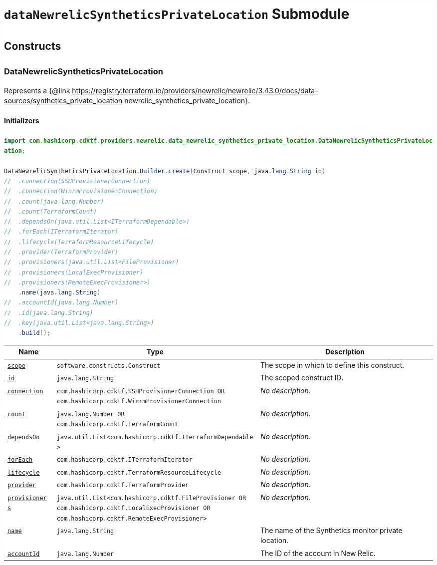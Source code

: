 # `dataNewrelicSyntheticsPrivateLocation` Submodule <a name="`dataNewrelicSyntheticsPrivateLocation` Submodule" id="@cdktf/provider-newrelic.dataNewrelicSyntheticsPrivateLocation"></a>

## Constructs <a name="Constructs" id="Constructs"></a>

### DataNewrelicSyntheticsPrivateLocation <a name="DataNewrelicSyntheticsPrivateLocation" id="@cdktf/provider-newrelic.dataNewrelicSyntheticsPrivateLocation.DataNewrelicSyntheticsPrivateLocation"></a>

Represents a {@link https://registry.terraform.io/providers/newrelic/newrelic/3.43.0/docs/data-sources/synthetics_private_location newrelic_synthetics_private_location}.

#### Initializers <a name="Initializers" id="@cdktf/provider-newrelic.dataNewrelicSyntheticsPrivateLocation.DataNewrelicSyntheticsPrivateLocation.Initializer"></a>

```java
import com.hashicorp.cdktf.providers.newrelic.data_newrelic_synthetics_private_location.DataNewrelicSyntheticsPrivateLocation;

DataNewrelicSyntheticsPrivateLocation.Builder.create(Construct scope, java.lang.String id)
//  .connection(SSHProvisionerConnection)
//  .connection(WinrmProvisionerConnection)
//  .count(java.lang.Number)
//  .count(TerraformCount)
//  .dependsOn(java.util.List<ITerraformDependable>)
//  .forEach(ITerraformIterator)
//  .lifecycle(TerraformResourceLifecycle)
//  .provider(TerraformProvider)
//  .provisioners(java.util.List<FileProvisioner)
//  .provisioners(LocalExecProvisioner)
//  .provisioners(RemoteExecProvisioner>)
    .name(java.lang.String)
//  .accountId(java.lang.Number)
//  .id(java.lang.String)
//  .key(java.util.List<java.lang.String>)
    .build();
```

| **Name** | **Type** | **Description** |
| --- | --- | --- |
| <code><a href="#@cdktf/provider-newrelic.dataNewrelicSyntheticsPrivateLocation.DataNewrelicSyntheticsPrivateLocation.Initializer.parameter.scope">scope</a></code> | <code>software.constructs.Construct</code> | The scope in which to define this construct. |
| <code><a href="#@cdktf/provider-newrelic.dataNewrelicSyntheticsPrivateLocation.DataNewrelicSyntheticsPrivateLocation.Initializer.parameter.id">id</a></code> | <code>java.lang.String</code> | The scoped construct ID. |
| <code><a href="#@cdktf/provider-newrelic.dataNewrelicSyntheticsPrivateLocation.DataNewrelicSyntheticsPrivateLocation.Initializer.parameter.connection">connection</a></code> | <code>com.hashicorp.cdktf.SSHProvisionerConnection OR com.hashicorp.cdktf.WinrmProvisionerConnection</code> | *No description.* |
| <code><a href="#@cdktf/provider-newrelic.dataNewrelicSyntheticsPrivateLocation.DataNewrelicSyntheticsPrivateLocation.Initializer.parameter.count">count</a></code> | <code>java.lang.Number OR com.hashicorp.cdktf.TerraformCount</code> | *No description.* |
| <code><a href="#@cdktf/provider-newrelic.dataNewrelicSyntheticsPrivateLocation.DataNewrelicSyntheticsPrivateLocation.Initializer.parameter.dependsOn">dependsOn</a></code> | <code>java.util.List<com.hashicorp.cdktf.ITerraformDependable></code> | *No description.* |
| <code><a href="#@cdktf/provider-newrelic.dataNewrelicSyntheticsPrivateLocation.DataNewrelicSyntheticsPrivateLocation.Initializer.parameter.forEach">forEach</a></code> | <code>com.hashicorp.cdktf.ITerraformIterator</code> | *No description.* |
| <code><a href="#@cdktf/provider-newrelic.dataNewrelicSyntheticsPrivateLocation.DataNewrelicSyntheticsPrivateLocation.Initializer.parameter.lifecycle">lifecycle</a></code> | <code>com.hashicorp.cdktf.TerraformResourceLifecycle</code> | *No description.* |
| <code><a href="#@cdktf/provider-newrelic.dataNewrelicSyntheticsPrivateLocation.DataNewrelicSyntheticsPrivateLocation.Initializer.parameter.provider">provider</a></code> | <code>com.hashicorp.cdktf.TerraformProvider</code> | *No description.* |
| <code><a href="#@cdktf/provider-newrelic.dataNewrelicSyntheticsPrivateLocation.DataNewrelicSyntheticsPrivateLocation.Initializer.parameter.provisioners">provisioners</a></code> | <code>java.util.List<com.hashicorp.cdktf.FileProvisioner OR com.hashicorp.cdktf.LocalExecProvisioner OR com.hashicorp.cdktf.RemoteExecProvisioner></code> | *No description.* |
| <code><a href="#@cdktf/provider-newrelic.dataNewrelicSyntheticsPrivateLocation.DataNewrelicSyntheticsPrivateLocation.Initializer.parameter.name">name</a></code> | <code>java.lang.String</code> | The name of the Synthetics monitor private location. |
| <code><a href="#@cdktf/provider-newrelic.dataNewrelicSyntheticsPrivateLocation.DataNewrelicSyntheticsPrivateLocation.Initializer.parameter.accountId">accountId</a></code> | <code>java.lang.Number</code> | The ID of the account in New Relic. |